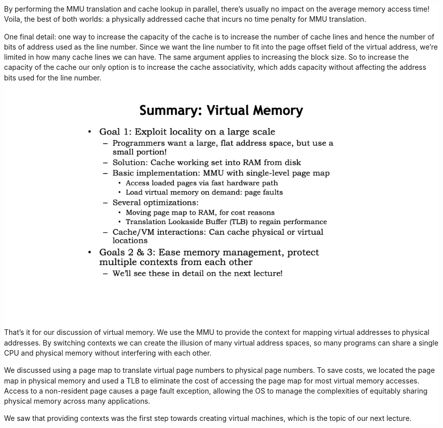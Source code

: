 <p>By performing the MMU translation and cache lookup in parallel,
there&#700;s usually no impact on the average memory access time!
Voila, the best of both worlds: a physically addressed cache
that incurs no time penalty for MMU translation.</p>

<p>One final detail: one way to increase the capacity of the cache
is to increase the number of cache lines and hence the number of
bits of address used as the line number.  Since we want the line
number to fit into the page offset field of the virtual address,
we&#700;re limited in how many cache lines we can have.  The same
argument applies to increasing the block size.  So to increase
the capacity of the cache our only option is to increase the
cache associativity, which adds capacity without affecting the
address bits used for the line number.</p>

<p align="center"><img style="height:450px;" src="lecture_slides/vm/Slide29.png"/></p>

<p>That&#700;s it for our discussion of virtual memory.  We use the MMU
to provide the context for mapping virtual addresses to physical
addresses.  By switching contexts we can create the illusion of
many virtual address spaces, so many programs can share a single
CPU and physical memory without interfering with each other.</p>

<p>We discussed using a page map to translate virtual page numbers
to physical page numbers.  To save costs, we located the page
map in physical memory and used a TLB to eliminate the cost of
accessing the page map for most virtual memory accesses.  Access
to a non-resident page causes a page fault exception, allowing
the OS to manage the complexities of equitably sharing physical
memory across many applications.</p>

<p>We saw that providing contexts was the first step towards
creating virtual machines, which is the topic of our next
lecture.</p>
